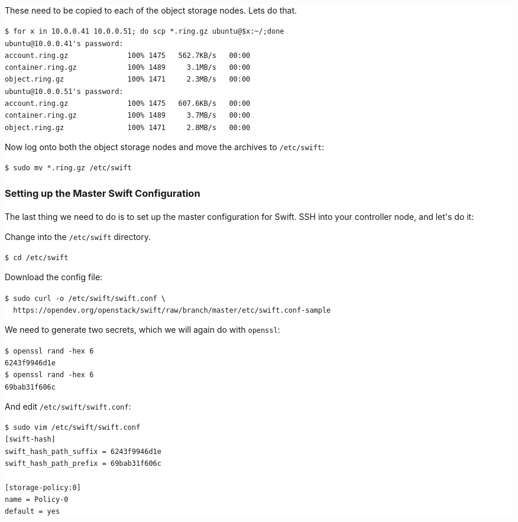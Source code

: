These need to be copied to each of the object storage nodes. Lets do that.

```
$ for x in 10.0.0.41 10.0.0.51; do scp *.ring.gz ubuntu@$x:~/;done
ubuntu@10.0.0.41's password: 
account.ring.gz              100% 1475   562.7KB/s   00:00    
container.ring.gz            100% 1489     3.1MB/s   00:00    
object.ring.gz               100% 1471     2.3MB/s   00:00    
ubuntu@10.0.0.51's password: 
account.ring.gz              100% 1475   607.6KB/s   00:00    
container.ring.gz            100% 1489     3.7MB/s   00:00    
object.ring.gz               100% 1471     2.8MB/s   00:00
```

Now log onto both the object storage nodes and move the archives to `/etc/swift`:

```
$ sudo mv *.ring.gz /etc/swift
```

### Setting up the Master Swift Configuration

The last thing we need to do is to set up the master configuration for Swift.
SSH into your controller node, and let's do it:

Change into the `/etc/swift` directory.

```
$ cd /etc/swift
```

Download the config file:

```
$ sudo curl -o /etc/swift/swift.conf \
  https://opendev.org/openstack/swift/raw/branch/master/etc/swift.conf-sample
```

We need to generate two secrets, which we will again do with `openssl`:

```
$ openssl rand -hex 6
6243f9946d1e
$ openssl rand -hex 6
69bab31f606c
```

And edit `/etc/swift/swift.conf`:

```
$ sudo vim /etc/swift/swift.conf
[swift-hash]
swift_hash_path_suffix = 6243f9946d1e
swift_hash_path_prefix = 69bab31f606c

[storage-policy:0]
name = Policy-0
default = yes
```
